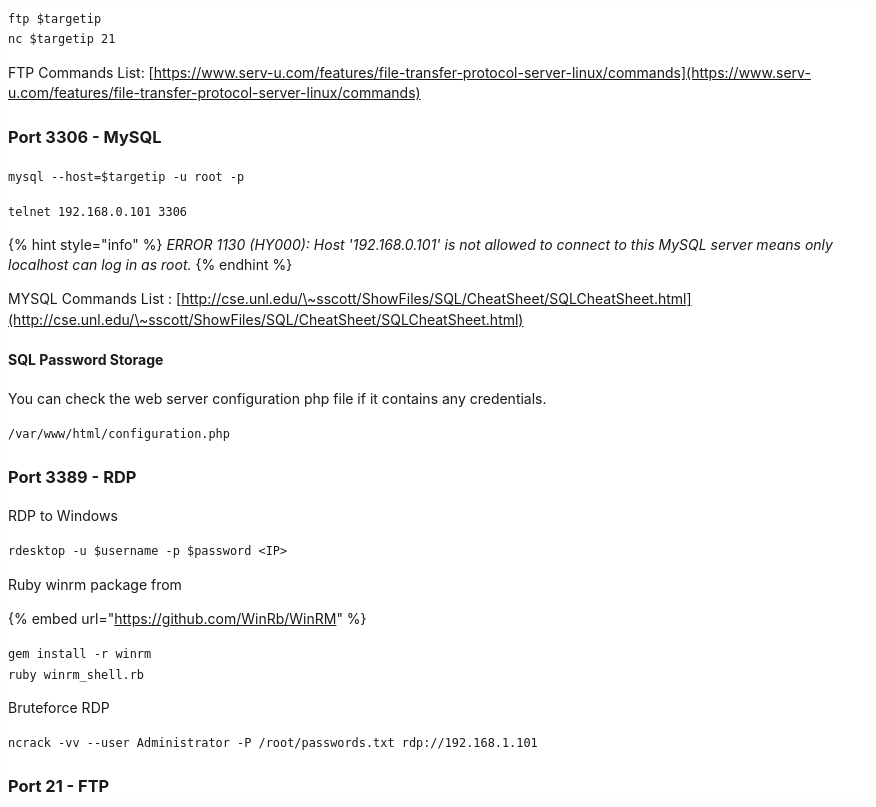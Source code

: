 ```
ftp $targetip
nc $targetip 21
```

FTP Commands List: [https://www.serv-u.com/features/file-transfer-protocol-server-linux/commands](https://www.serv-u.com/features/file-transfer-protocol-server-linux/commands)

### Port 3306 - MySQL <a href="#port-3306---mysql" id="port-3306---mysql"></a>

```
mysql --host=$targetip -u root -p
```

```
telnet 192.168.0.101 3306
```

{% hint style="info" %}
_ERROR 1130 (HY000): Host '192.168.0.101' is not allowed to connect to this MySQL server means only localhost can log in as root._
{% endhint %}

MYSQL Commands List : [http://cse.unl.edu/\~sscott/ShowFiles/SQL/CheatSheet/SQLCheatSheet.html](http://cse.unl.edu/\~sscott/ShowFiles/SQL/CheatSheet/SQLCheatSheet.html)

#### SQL Password Storage

You can check the web server configuration php file if it contains any credentials.

```
/var/www/html/configuration.php
```

### Port 3389 - RDP

RDP  to Windows

```
rdesktop -u $username -p $password <IP>
```

Ruby winrm package from

{% embed url="https://github.com/WinRb/WinRM" %}

```
gem install -r winrm
ruby winrm_shell.rb 
```

Bruteforce RDP

```
ncrack -vv --user Administrator -P /root/passwords.txt rdp://192.168.1.101
```

### Port 21 - FTP
